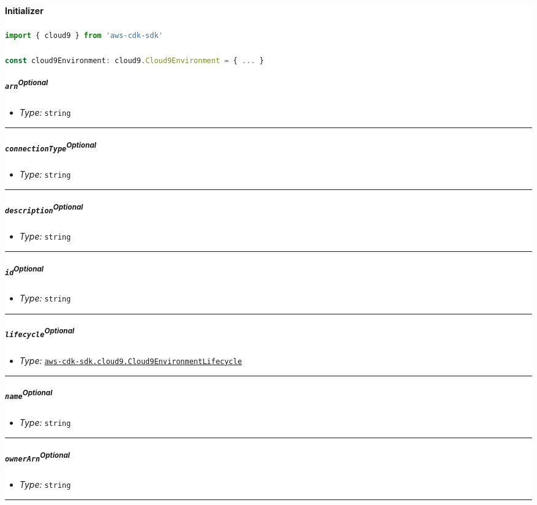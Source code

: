 #### Initializer <a name="[object Object].Initializer"></a>

```typescript
import { cloud9 } from 'aws-cdk-sdk'

const cloud9Environment: cloud9.Cloud9Environment = { ... }
```

##### `arn`<sup>Optional</sup> <a name="aws-cdk-sdk.cloud9.Cloud9Environment.property.arn"></a>

- *Type:* `string`

---

##### `connectionType`<sup>Optional</sup> <a name="aws-cdk-sdk.cloud9.Cloud9Environment.property.connectionType"></a>

- *Type:* `string`

---

##### `description`<sup>Optional</sup> <a name="aws-cdk-sdk.cloud9.Cloud9Environment.property.description"></a>

- *Type:* `string`

---

##### `id`<sup>Optional</sup> <a name="aws-cdk-sdk.cloud9.Cloud9Environment.property.id"></a>

- *Type:* `string`

---

##### `lifecycle`<sup>Optional</sup> <a name="aws-cdk-sdk.cloud9.Cloud9Environment.property.lifecycle"></a>

- *Type:* [`aws-cdk-sdk.cloud9.Cloud9EnvironmentLifecycle`](#aws-cdk-sdk.cloud9.Cloud9EnvironmentLifecycle)

---

##### `name`<sup>Optional</sup> <a name="aws-cdk-sdk.cloud9.Cloud9Environment.property.name"></a>

- *Type:* `string`

---

##### `ownerArn`<sup>Optional</sup> <a name="aws-cdk-sdk.cloud9.Cloud9Environment.property.ownerArn"></a>

- *Type:* `string`

---
